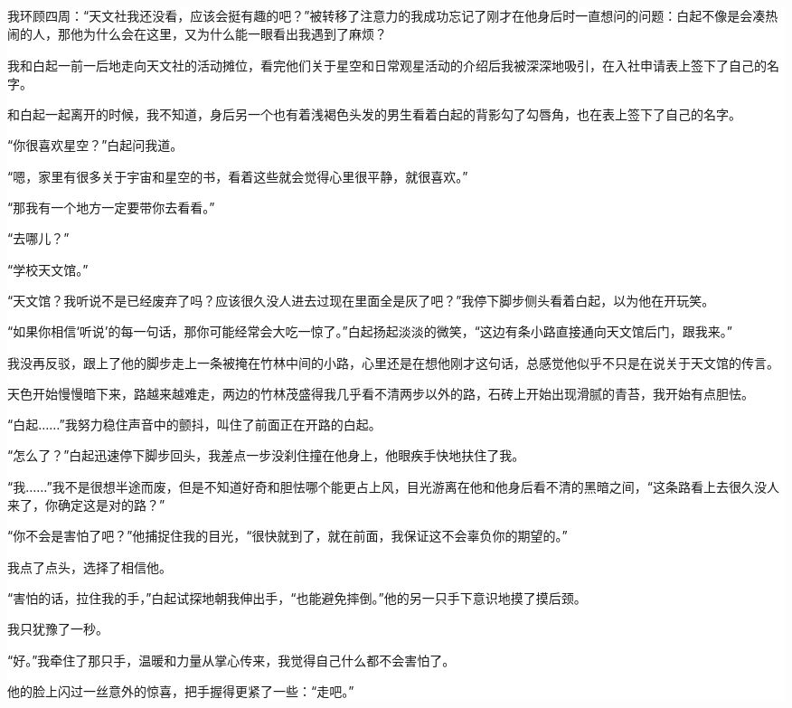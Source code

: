 我环顾四周：“天文社我还没看，应该会挺有趣的吧？”被转移了注意力的我成功忘记了刚才在他身后时一直想问的问题：白起不像是会凑热闹的人，那他为什么会在这里，又为什么能一眼看出我遇到了麻烦？



我和白起一前一后地走向天文社的活动摊位，看完他们关于星空和日常观星活动的介绍后我被深深地吸引，在入社申请表上签下了自己的名字。

和白起一起离开的时候，我不知道，身后另一个也有着浅褐色头发的男生看着白起的背影勾了勾唇角，也在表上签下了自己的名字。

“你很喜欢星空？”白起问我道。

“嗯，家里有很多关于宇宙和星空的书，看着这些就会觉得心里很平静，就很喜欢。”

“那我有一个地方一定要带你去看看。”

“去哪儿？”

“学校天文馆。”

“天文馆？我听说不是已经废弃了吗？应该很久没人进去过现在里面全是灰了吧？”我停下脚步侧头看着白起，以为他在开玩笑。

“如果你相信‘听说’的每一句话，那你可能经常会大吃一惊了。”白起扬起淡淡的微笑，“这边有条小路直接通向天文馆后门，跟我来。”

我没再反驳，跟上了他的脚步走上一条被掩在竹林中间的小路，心里还是在想他刚才这句话，总感觉他似乎不只是在说关于天文馆的传言。

天色开始慢慢暗下来，路越来越难走，两边的竹林茂盛得我几乎看不清两步以外的路，石砖上开始出现滑腻的青苔，我开始有点胆怯。

“白起……”我努力稳住声音中的颤抖，叫住了前面正在开路的白起。

“怎么了？”白起迅速停下脚步回头，我差点一步没刹住撞在他身上，他眼疾手快地扶住了我。

“我……”我不是很想半途而废，但是不知道好奇和胆怯哪个能更占上风，目光游离在他和他身后看不清的黑暗之间，“这条路看上去很久没人来了，你确定这是对的路？”

“你不会是害怕了吧？”他捕捉住我的目光，“很快就到了，就在前面，我保证这不会辜负你的期望的。”

我点了点头，选择了相信他。

“害怕的话，拉住我的手，”白起试探地朝我伸出手，“也能避免摔倒。”他的另一只手下意识地摸了摸后颈。

我只犹豫了一秒。

“好。”我牵住了那只手，温暖和力量从掌心传来，我觉得自己什么都不会害怕了。

他的脸上闪过一丝意外的惊喜，把手握得更紧了一些：“走吧。”

